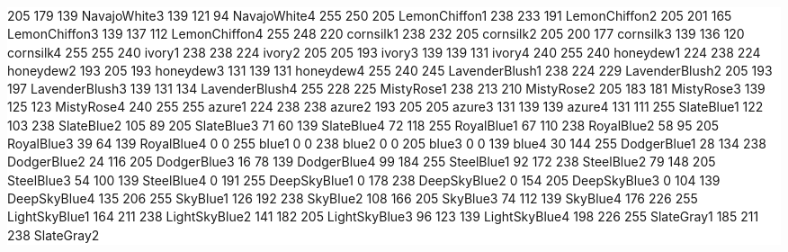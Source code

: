205 179 139     NavajoWhite3
139 121  94     NavajoWhite4
255 250 205     LemonChiffon1
238 233 191     LemonChiffon2
205 201 165     LemonChiffon3
139 137 112     LemonChiffon4
255 248 220     cornsilk1
238 232 205     cornsilk2
205 200 177     cornsilk3
139 136 120     cornsilk4
255 255 240     ivory1
238 238 224     ivory2
205 205 193     ivory3
139 139 131     ivory4
240 255 240     honeydew1
224 238 224     honeydew2
193 205 193     honeydew3
131 139 131     honeydew4
255 240 245     LavenderBlush1
238 224 229     LavenderBlush2
205 193 197     LavenderBlush3
139 131 134     LavenderBlush4
255 228 225     MistyRose1
238 213 210     MistyRose2
205 183 181     MistyRose3
139 125 123     MistyRose4
240 255 255     azure1
224 238 238     azure2
193 205 205     azure3
131 139 139     azure4
131 111 255     SlateBlue1
122 103 238     SlateBlue2
105  89 205     SlateBlue3
 71  60 139     SlateBlue4
 72 118 255     RoyalBlue1
 67 110 238     RoyalBlue2
 58  95 205     RoyalBlue3
 39  64 139     RoyalBlue4
  0   0 255     blue1
  0   0 238     blue2
  0   0 205     blue3
  0   0 139     blue4
 30 144 255     DodgerBlue1
 28 134 238     DodgerBlue2
 24 116 205     DodgerBlue3
 16  78 139     DodgerBlue4
 99 184 255     SteelBlue1
 92 172 238     SteelBlue2
 79 148 205     SteelBlue3
 54 100 139     SteelBlue4
  0 191 255     DeepSkyBlue1
  0 178 238     DeepSkyBlue2
  0 154 205     DeepSkyBlue3
  0 104 139     DeepSkyBlue4
135 206 255     SkyBlue1
126 192 238     SkyBlue2
108 166 205     SkyBlue3
 74 112 139     SkyBlue4
176 226 255     LightSkyBlue1
164 211 238     LightSkyBlue2
141 182 205     LightSkyBlue3
 96 123 139     LightSkyBlue4
198 226 255     SlateGray1
185 211 238     SlateGray2